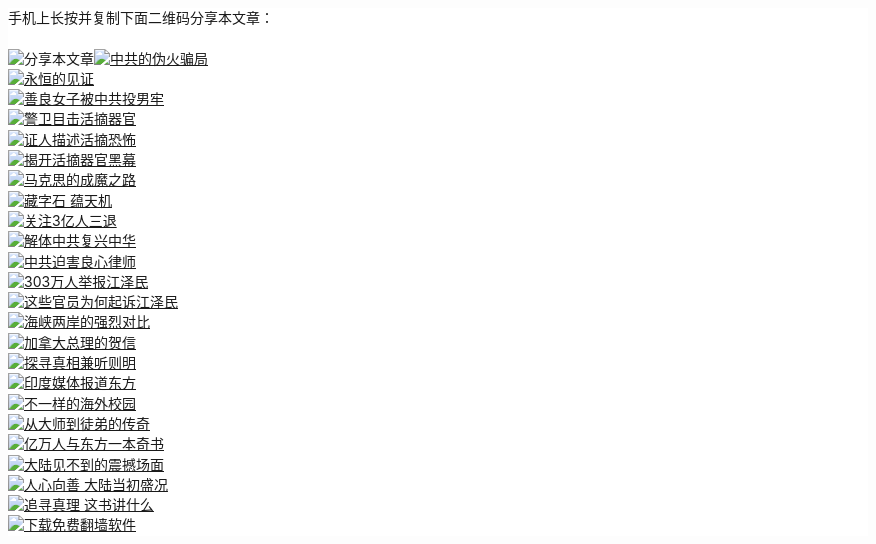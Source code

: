 ####
手机上长按并复制下面二维码分享本文章：<br><br><img src="http://www.hehaibao.com/qr/index.php?m=1&e=L&p=10&t=&d=https://github.com/asdfghy6/djy/blob/master/gb/15/8/8/n4498913.md%231" title="分享本文章"></td><td VALIGN=TOP><a href="https://github.com/asdfghy6/djy/blob/master/gb/16/1/21/n4622075.md?dfh#1" target="_blank"><img src="https://raw.githubusercontent.com/asdfghy6/djy/master/gb/300/wei-f1.jpg" title="中共的伪火骗局"  alt="中共的伪火骗局"></a><br><a href="https://github.com/asdfghy6/yh/blob/master/README.md?dfh#1" target="_blank"><img src="https://raw.githubusercontent.com/asdfghy6/djy/master/gb/300/yong-h.jpg" title="永恒的见证"  alt="永恒的见证"></a><br><a href="https://github.com/asdfghy6/djy/blob/master/gb/13/9/29/n3974789.md?dfh#1" target="_blank"><img src="https://raw.githubusercontent.com/asdfghy6/djy/master/gb/300/shang-lnz.jpg" title="善良女子被中共投男牢"  alt="善良女子被中共投男牢"></a><br><a href="https://github.com/asdfghy6/djy/blob/master/gb/16/3/16/n4663449.md?dfh#1" target="_blank"><img src="https://raw.githubusercontent.com/asdfghy6/djy/master/gb/300/huo-z3.jpg" title="警卫目击活摘器官"  alt="警卫目击活摘器官"></a><br><a href="https://github.com/asdfghy6/djy/blob/master/gb/16/8/7/n8177641.md?dfh#1" target="_blank"><img src="https://raw.githubusercontent.com/asdfghy6/djy/master/gb/300/huo-z4.jpg" title="证人描述活摘恐怖"  alt="证人描述活摘恐怖"></a><br><a href="https://github.com/asdfghy6/djy/blob/master/gb/10/4/19/n2881569.md?dfh#1" target="_blank"><img src="https://raw.githubusercontent.com/asdfghy6/djy/master/gb/300/huo-z1.jpg" title="揭开活摘器官黑幕"  alt="揭开活摘器官黑幕"></a><br><a href="https://github.com/asdfghy6/djy/blob/master/gb/10/11/7/n3077476.md?dfh#1" target="_blank"><img src="https://raw.githubusercontent.com/asdfghy6/djy/master/gb/300/ma-ks.jpg" title="马克思的成魔之路"  alt="马克思的成魔之路"></a><br><a href="https://github.com/asdfghy6/djy/blob/master/gb/14/6/9/n4173977.md?dfh#1" target="_blank"><img src="https://raw.githubusercontent.com/asdfghy6/djy/master/gb/300/chang-zs.jpg" title="藏字石 蕴天机"  alt="藏字石 蕴天机"></a><br><a href="https://github.com/asdfghy6/djy/blob/master/gb/18/5/10/n10381511.md?dfh#1" target="_blank"><img src="https://raw.githubusercontent.com/asdfghy6/djy/master/gb/300/st1.jpg" title="关注3亿人三退"  alt="关注3亿人三退"></a><br><a href="https://github.com/asdfghy6/djy/blob/master/gb/18/3/21/n10237682.md?dfh#1" target="_blank"><img src="https://raw.githubusercontent.com/asdfghy6/djy/master/gb/300/jie-t.jpg" title="解体中共复兴中华"  alt="解体中共复兴中华"></a><br><a href="https://github.com/asdfghy6/djy/blob/master/gb/9/2/9/n2422991.md?dfh#1" target="_blank"><img src="https://raw.githubusercontent.com/asdfghy6/djy/master/gb/300/gao-zs.jpg" title="中共迫害良心律师"  alt="中共迫害良心律师"></a><br><a href="https://github.com/asdfghy6/djy/blob/master/gb/18/12/9/n10900044.md?dfh#1" target="_blank"><img src="https://raw.githubusercontent.com/asdfghy6/djy/master/gb/300/sj1.jpg" title="303万人举报江泽民"  alt="303万人举报江泽民"></a><br><a href="https://github.com/asdfghy6/djy/blob/master/gb/18/8/28/n10672014.md?dfh#1" target="_blank"><img src="https://raw.githubusercontent.com/asdfghy6/djy/master/gb/300/sj2.jpg" title="这些官员为何起诉江泽民"  alt="这些官员为何起诉江泽民"></a><br><a href="https://github.com/asdfghy6/djy/blob/master/gb/8/12/18/n2367165.md?dfh#1" target="_blank"><img src="https://raw.githubusercontent.com/asdfghy6/djy/master/gb/300/liangan.jpg" title="海峡两岸的强烈对比"  alt="海峡两岸的强烈对比"></a><br><a href="https://github.com/asdfghy6/djy/blob/master/gb/15/5/5/n4427238.md?dfh#1" target="_blank"><img src="https://raw.githubusercontent.com/asdfghy6/djy/master/gb/300/jia-ndzl.jpg" title="加拿大总理的贺信"  alt="加拿大总理的贺信"></a><br><a href="https://github.com/asdfghy6/djy/blob/master/gb/11/6/17/n3289382.md?dfh#1" target="_blank">
<img src="https://raw.githubusercontent.com/asdfghy6/djy/master/gb/300/xiao-wd.jpg" title="探寻真相兼听则明"  alt="探寻真相兼听则明"></a><br><a href="https://github.com/asdfghy6/djy/blob/master/gb/18/10/27/n10812623.md?dfh#1" target="_blank"><img src="https://raw.githubusercontent.com/asdfghy6/djy/master/gb/300/yindu.jpg" title="印度媒体报道东方"  alt="印度媒体报道东方"></a><br><a href="https://github.com/asdfghy6/djy/blob/master/gb/18/6/9/n10469652.md?dfh#1" target="_blank"><img src="https://raw.githubusercontent.com/asdfghy6/djy/master/gb/300/xie-j.jpg" title="不一样的海外校园"  alt="不一样的海外校园"></a><br><a href="https://github.com/asdfghy6/djy/blob/master/gb/7/4/5/n1669415.md?dfh#1" target="_blank"><img src="https://raw.githubusercontent.com/asdfghy6/djy/master/gb/300/li-up.jpg" title="从大师到徒弟的传奇"  alt="从大师到徒弟的传奇"></a><br><a href="https://github.com/asdfghy6/djy/blob/master/gb/17/5/26/n9191512.md?dfh#1" target="_blank"><img src="https://raw.githubusercontent.com/asdfghy6/djy/master/gb/300/zfl2.jpg" title="亿万人与东方一本奇书"  alt="亿万人与东方一本奇书"></a><br><a href="https://github.com/asdfghy6/djy/blob/master/gb/13/11/27/n4020290.md?dfh#1" target="_blank"><img src="https://raw.githubusercontent.com/asdfghy6/djy/master/gb/300/zhen-h.jpg" title="大陆见不到的震撼场面"  alt="大陆见不到的震撼场面"></a><br><a href="https://github.com/asdfghy6/djy/blob/master/gb/15/7/17/n4482910.md?dfh#1" target="_blank"><img src="https://raw.githubusercontent.com/asdfghy6/djy/master/gb/300/dalu-sk.jpg" title="人心向善 大陆当初盛况"  alt="人心向善 大陆当初盛况"></a><br><a href="https://github.com/asdfghy6/djy/blob/master/gb/9/10/15/n2689419.md?dfh#1" target="_blank"><img src="https://raw.githubusercontent.com/asdfghy6/djy/master/gb/300/zfl1.jpg" title="追寻真理 这书讲什么"  alt="追寻真理 这书讲什么"></a><br><a href="https://github.com/asdfghy6/fq/blob/master/README.md?dfh#1" target="_blank"><img src="https://raw.githubusercontent.com/asdfghy6/djy/master/gb/300/fq1.jpg" title="下载免费翻墙软件"  alt="下载免费翻墙软件"></a><br></td></tr></table>
